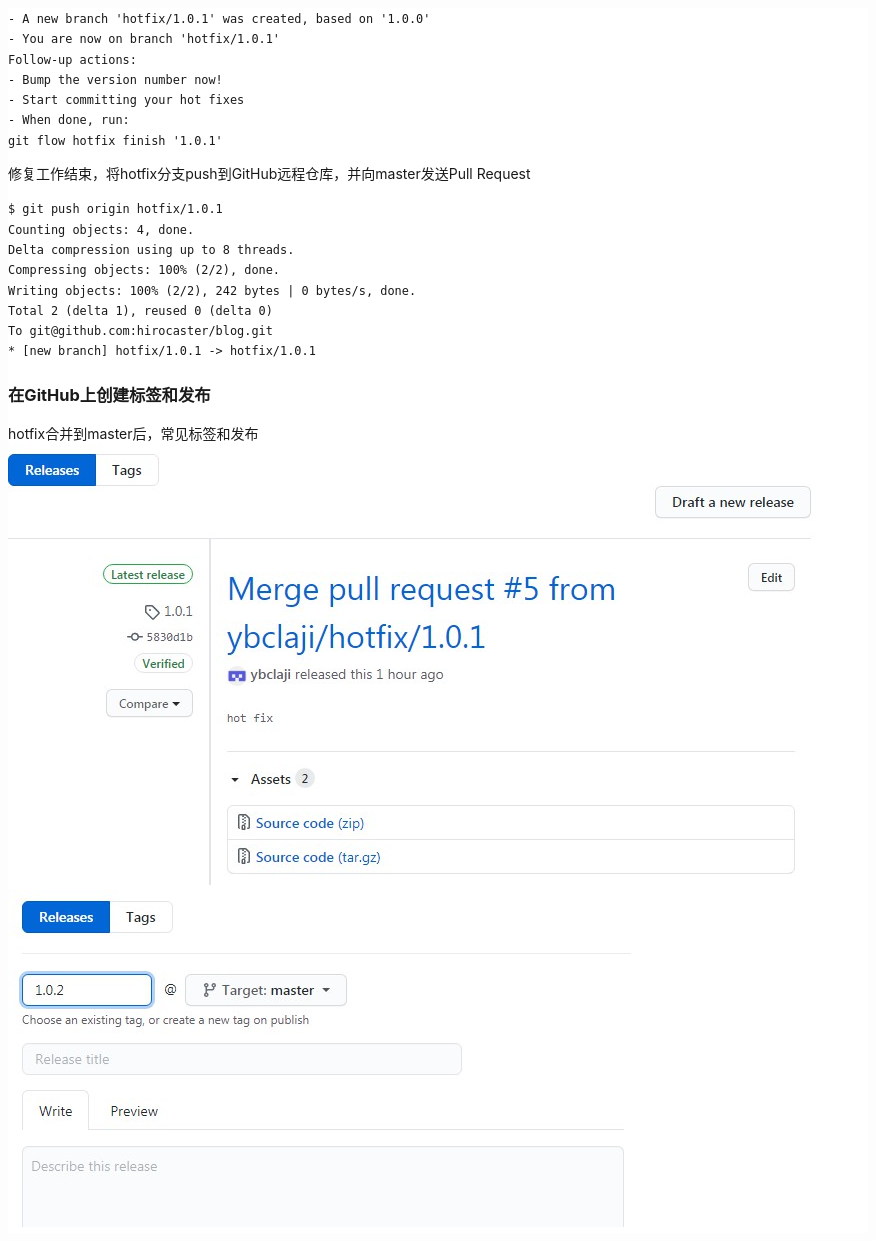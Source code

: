 ```
- A new branch 'hotfix/1.0.1' was created, based on '1.0.0'
- You are now on branch 'hotfix/1.0.1'
Follow-up actions:
- Bump the version number now!
- Start committing your hot fixes
- When done, run:
git flow hotfix finish '1.0.1'
```
修复工作结束，将hotfix分支push到GitHub远程仓库，并向master发送Pull Request
```
$ git push origin hotfix/1.0.1
Counting objects: 4, done.
Delta compression using up to 8 threads.
Compressing objects: 100% (2/2), done.
Writing objects: 100% (2/2), 242 bytes | 0 bytes/s, done.
Total 2 (delta 1), reused 0 (delta 0)
To git@github.com:hirocaster/blog.git
* [new branch] hotfix/1.0.1 -> hotfix/1.0.1
```
### 在GitHub上创建标签和发布
hotfix合并到master后，常见标签和发布
![git](../assets/images/git/git_25.jpg)<br>
![git](../assets/images/git/git_26.jpg)<br>